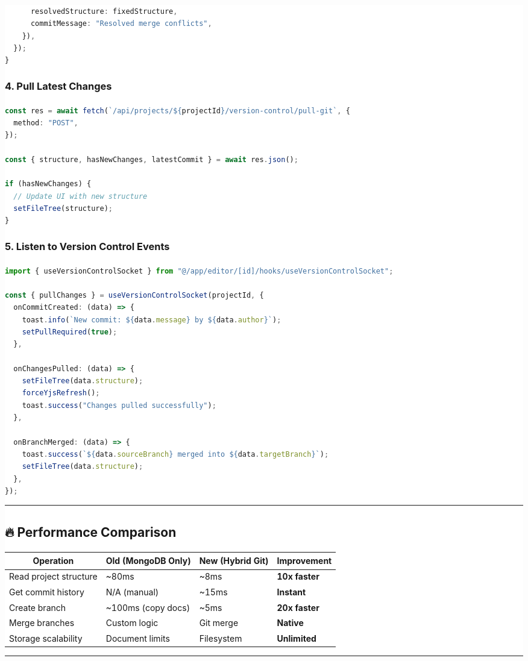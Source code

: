 ```typescript
      resolvedStructure: fixedStructure,
      commitMessage: "Resolved merge conflicts",
    }),
  });
}
```

### 4. **Pull Latest Changes**

```typescript
const res = await fetch(`/api/projects/${projectId}/version-control/pull-git`, {
  method: "POST",
});

const { structure, hasNewChanges, latestCommit } = await res.json();

if (hasNewChanges) {
  // Update UI with new structure
  setFileTree(structure);
}
```

### 5. **Listen to Version Control Events**

```typescript
import { useVersionControlSocket } from "@/app/editor/[id]/hooks/useVersionControlSocket";

const { pullChanges } = useVersionControlSocket(projectId, {
  onCommitCreated: (data) => {
    toast.info(`New commit: ${data.message} by ${data.author}`);
    setPullRequired(true);
  },

  onChangesPulled: (data) => {
    setFileTree(data.structure);
    forceYjsRefresh();
    toast.success("Changes pulled successfully");
  },

  onBranchMerged: (data) => {
    toast.success(`${data.sourceBranch} merged into ${data.targetBranch}`);
    setFileTree(data.structure);
  },
});
```

---

## 🔥 Performance Comparison

| Operation              | Old (MongoDB Only) | New (Hybrid Git) | Improvement    |
| ---------------------- | ------------------ | ---------------- | -------------- |
| Read project structure | ~80ms              | ~8ms             | **10x faster** |
| Get commit history     | N/A (manual)       | ~15ms            | **Instant**    |
| Create branch          | ~100ms (copy docs) | ~5ms             | **20x faster** |
| Merge branches         | Custom logic       | Git merge        | **Native**     |
| Storage scalability    | Document limits    | Filesystem       | **Unlimited**  |

---